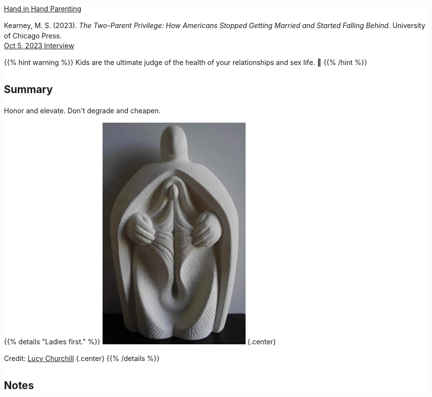 [Hand in Hand Parenting](https://www.handinhandparenting.org/)

Kearney, M. S. (2023). *The Two-Parent Privilege: How Americans Stopped Getting Married and Started Falling Behind.* University of Chicago Press.  
[Oct 5, 2023 Interview](https://www.youtube.com/watch?v=JRjMnH-4cYo)

{{% hint warning %}}
Kids are the ultimate judge of the health of your relationships and sex life. 🚸
{{% /hint %}}

## Summary

Honor and elevate. Don't degrade and cheapen.

{{% details "Ladies first." %}}
![Anasyrma](anasyrma.webp)
{.center}

Credit: [Lucy Churchill](https://www.lucychurchill.com/product/anasyrma-vulval-madonna/)
{.center}
{{% /details %}}

## Notes

[^not-tantra]: See Scott Carney's [The Monk who F*cked Everything: a Brief History of Print Capital from Tibet to Modern America](https://www.youtube.com/watch?v=ixbxWHuawXo)

[^masters1994]: [Sensate Focus Therapy (summary)](https://health.cornell.edu/sites/health/files/pdf-library/sensate-focus.pdf)

[^nazarpour2017]: Nazarpour, S., Simbar, M., Ramezani Tehrani, F., & Alavi Majd, H. (2017). Effects of sex education and Kegel exercises on the sexual function of postmenopausal women: A randomized clinical trial. *The Journal of Sexual Medicine, 14*(7), 959-967.

[^havlicek2006]: Havlicek, J., & Lenochova, P. (2006). The effect of meat consumption on body odor attractiveness. *Chemical Senses, 31*(8), 747–752. https://doi.org/10.1093/chemse/bjl017

[^nishihira2015]: Nishihira, J., Nishimura, M., Tanaka, A., Yamaguchi, A., & Taira, T. (2015). Effects of 4-week continuous ingestion of champignon extract on halitosis and body and fecal odor. *Journal of Traditional and Complementary Medicine, 7*(1), 110–116. https://doi.org/10.1016/j.jtcme.2015.11.002

[^edwards2016]: Edwards, D., & Panay, N. (2016). Treating vulvovaginal atrophy/genitourinary syndrome of menopause: How important is vaginal lubricant and moisturizer composition? *Climacteric: The Journal of the International Menopause Society, 19*(2), 151–161.

[^fenugreek]: [Fenugreek Benefits for Sexual Function, Painful Periods, and Milk Production](https://nutritionfacts.org/video/fenugreek-benefits-for-sexual-function-painful-periods-and-milk-production/)

[^ginger]: [Benefits of Ginger for Menstrual Cramps](https://nutritionfacts.org/video/benefits-of-ginger-for-menstrual-cramps/)

[^dates]: [Best Food for Late Pregnancy](https://nutritionfacts.org/video/best-food-for-late-pregnancy/) and [Best Food for Labor and Delivery](https://nutritionfacts.org/video/best-food-for-labor-and-delivery/)

[^mulvehill2024]: Mulvehill, S., & Tishler, J. (2024). Assessment of the effect of cannabis use before partnered sex on women with and without orgasm difficulty. *Sexual Medicine, 12*(2), qfae023.
